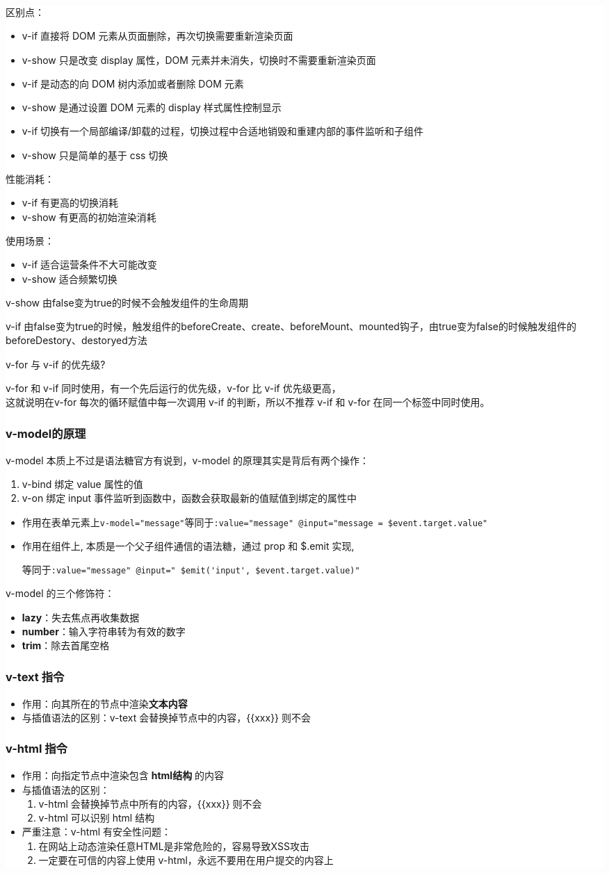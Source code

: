区别点：

- v-if 直接将 DOM 元素从页面删除，再次切换需要重新渲染页面
- v-show 只是改变 display 属性，DOM 元素并未消失，切换时不需要重新渲染页面

- v-if 是动态的向 DOM 树内添加或者删除 DOM 元素
- v-show 是通过设置 DOM 元素的 display 样式属性控制显示

- v-if 切换有一个局部编译/卸载的过程，切换过程中合适地销毁和重建内部的事件监听和子组件
- v-show 只是简单的基于 css 切换

性能消耗：

- v-if 有更高的切换消耗
- v-show 有更高的初始渲染消耗

使用场景：

- v-if 适合运营条件不大可能改变
- v-show 适合频繁切换

v-show 由false变为true的时候不会触发组件的生命周期

v-if 由false变为true的时候，触发组件的beforeCreate、create、beforeMount、mounted钩子，由true变为false的时候触发组件的beforeDestory、destoryed方法

v-for 与 v-if 的优先级?

v-for 和 v-if 同时使用，有一个先后运行的优先级，v-for 比 v-if 优先级更高，<br>这就说明在v-for 每次的循环赋值中每一次调用 v-if 的判断，所以不推荐 v-if 和 v-for 在同一个标签中同时使用。

### v-model的原理

v-model 本质上不过是语法糖官方有说到，v-model 的原理其实是背后有两个操作：

1. v-bind 绑定 value 属性的值
2. v-on 绑定 input 事件监听到函数中，函数会获取最新的值赋值到绑定的属性中

- 作用在表单元素上`v-model="message"`等同于`:value="message" @input="message = $event.target.value"`

- 作用在组件上, 本质是一个父子组件通信的语法糖，通过 prop 和 \$.emit 实现, 

  等同于`:value="message" @input=" $emit('input', $event.target.value)"`

v-model 的三个修饰符：

- **lazy**：失去焦点再收集数据
- **number**：输入字符串转为有效的数字
- **trim**：除去首尾空格

### v-text 指令

- 作用：向其所在的节点中渲染**文本内容**
- 与插值语法的区别：v-text 会替换掉节点中的内容，{{xxx}} 则不会

### v-html 指令

- 作用：向指定节点中渲染包含 **html结构** 的内容
- 与插值语法的区别：
  1. v-html 会替换掉节点中所有的内容，{{xxx}} 则不会
  2. v-html 可以识别 html 结构
- 严重注意：v-html 有安全性问题：
  1. 在网站上动态渲染任意HTML是非常危险的，容易导致XSS攻击
  2. 一定要在可信的内容上使用 v-html，永远不要用在用户提交的内容上

